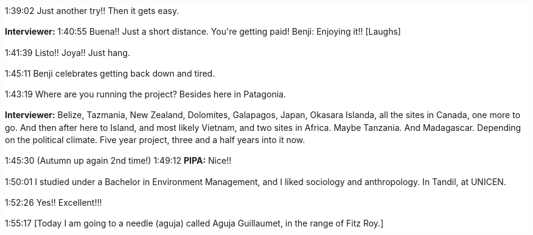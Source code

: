 1:39:02 Just another try!! Then it gets easy.  

**Interviewer:** 1:40:55 Buena!! Just a short distance. You're getting paid! Benji: Enjoying it!! [Laughs]  

1:41:39 Listo!! Joya!! Just hang.

1:45:11 Benji celebrates getting back down and tired.  

1:43:19 Where are you running the project? Besides here in Patagonia.

**Interviewer:** Belize, Tazmania, New Zealand, Dolomites, Galapagos, Japan, Okasara Islanda, all the sites in Canada, one more to go. And then after here to Island, and most likely Vietnam, and two sites in Africa. Maybe Tanzania. And Madagascar. Depending on the political climate. Five year project, three and a half years into it now.  

1:45:30 (Autumn up again 2nd time!) 1:49:12 **PIPA:** Nice!!

1:50:01 I studied under a Bachelor in Environment Management, and I liked sociology and anthropology. In Tandil, at UNICEN.  

1:52:26 Yes!! Excellent!!!  

1:55:17 [Today I am going to a needle (aguja) called Aguja Guillaumet, in the range of Fitz Roy.]
